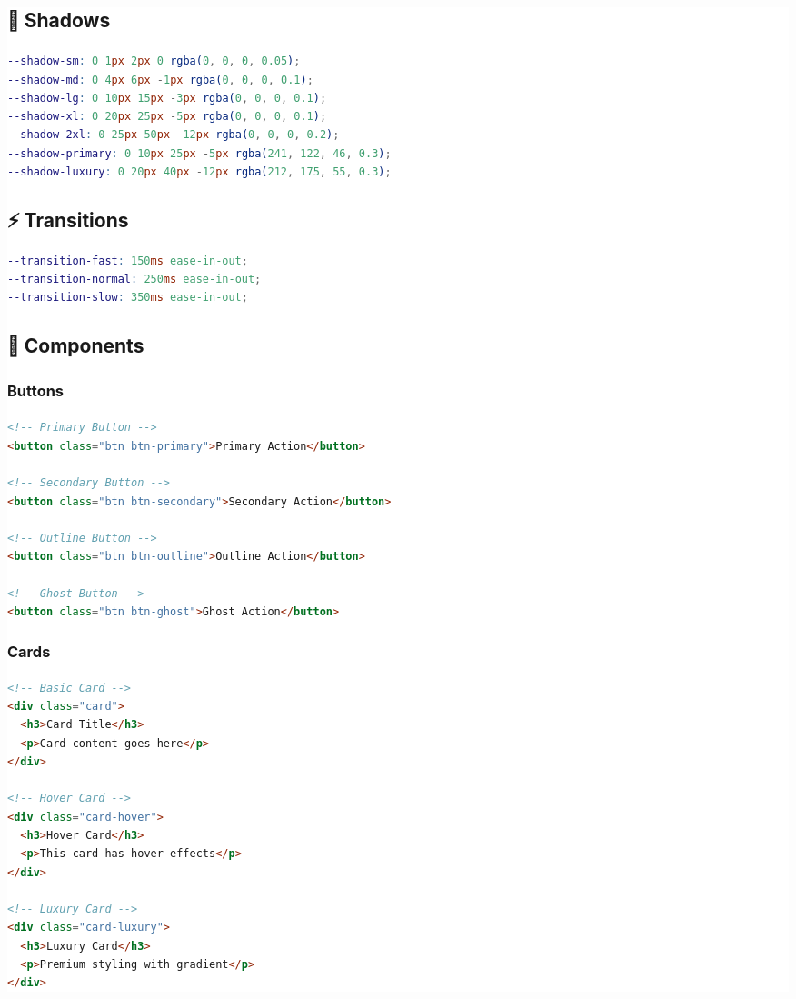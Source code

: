 ## 🌟 Shadows

```scss
--shadow-sm: 0 1px 2px 0 rgba(0, 0, 0, 0.05);
--shadow-md: 0 4px 6px -1px rgba(0, 0, 0, 0.1);
--shadow-lg: 0 10px 15px -3px rgba(0, 0, 0, 0.1);
--shadow-xl: 0 20px 25px -5px rgba(0, 0, 0, 0.1);
--shadow-2xl: 0 25px 50px -12px rgba(0, 0, 0, 0.2);
--shadow-primary: 0 10px 25px -5px rgba(241, 122, 46, 0.3);
--shadow-luxury: 0 20px 40px -12px rgba(212, 175, 55, 0.3);
```

## ⚡ Transitions

```scss
--transition-fast: 150ms ease-in-out;
--transition-normal: 250ms ease-in-out;
--transition-slow: 350ms ease-in-out;
```

## 🎯 Components

### Buttons
```html
<!-- Primary Button -->
<button class="btn btn-primary">Primary Action</button>

<!-- Secondary Button -->
<button class="btn btn-secondary">Secondary Action</button>

<!-- Outline Button -->
<button class="btn btn-outline">Outline Action</button>

<!-- Ghost Button -->
<button class="btn btn-ghost">Ghost Action</button>
```

### Cards
```html
<!-- Basic Card -->
<div class="card">
  <h3>Card Title</h3>
  <p>Card content goes here</p>
</div>

<!-- Hover Card -->
<div class="card-hover">
  <h3>Hover Card</h3>
  <p>This card has hover effects</p>
</div>

<!-- Luxury Card -->
<div class="card-luxury">
  <h3>Luxury Card</h3>
  <p>Premium styling with gradient</p>
</div>
```
